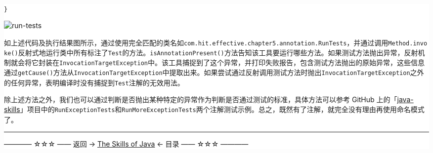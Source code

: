 ```
}
```

![run-tests](https://github.com/guobinhit/java-skills/blob/master/images/effective-programming/enum-annotaion/run-tests.png)

如上述代码及执行结果图所示，通过使用完全匹配的类名如`com.hit.effective.chapter5.annotation.RunTests`，并通过调用`Method.invoke()`反射式地运行类中所有标注了`Test`的方法。`isAnnotationPresent()`方法告知该工具要运行哪些方法。如果测试方法抛出异常，反射机制就会将它封装在`InvocationTargetException`中。该工具捕捉到了这个异常，并打印失败报告，包含测试方法抛出的原始异常，这些信息通过`getCause()`方法从`InvocationTargetException`中提取出来。如果尝试通过反射调用测试方法时抛出`InvocationTargetException`之外的任何异常，表明编译时没有捕捉到`Test`注解的无效用法。

除上述方法之外，我们也可以通过判断是否抛出某种特定的异常作为判断是否通过测试的标准，具体方法可以参考 GitHub 上的「[java-skills](https://github.com/guobinhit/java-skills)」项目中的`RunExceptionTests`和`RunMoreExceptionTests`两个注解测试示例。总之，既然有了注解，就完全没有理由再使用命名模式了。



----------

———— ☆☆☆ —— 返回 -> [The Skills of Java](https://github.com/guobinhit/java-skills/blob/master/README.md) <- 目录 —— ☆☆☆ ————
